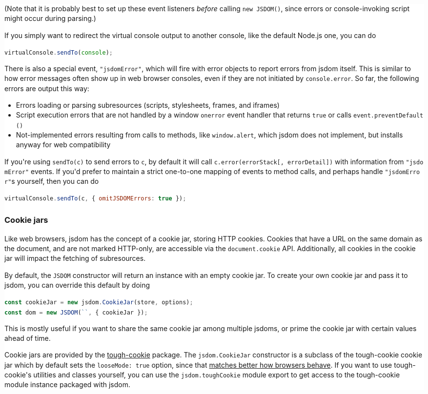 (Note that it is probably best to set up these event listeners *before* calling `new JSDOM()`, since errors or
console-invoking script might occur during parsing.)

If you simply want to redirect the virtual console output to another console, like the default Node.js one, you can do

```js
virtualConsole.sendTo(console);
```

There is also a special event, `"jsdomError"`, which will fire with error objects to report errors from jsdom itself.
This is similar to how error messages often show up in web browser consoles, even if they are not initiated
by `console.error`. So far, the following errors are output this way:

- Errors loading or parsing subresources (scripts, stylesheets, frames, and iframes)
- Script execution errors that are not handled by a window `onerror` event handler that returns `true` or
  calls `event.preventDefault()`
- Not-implemented errors resulting from calls to methods, like `window.alert`, which jsdom does not implement, but
  installs anyway for web compatibility

If you're using `sendTo(c)` to send errors to `c`, by default it will call `c.error(errorStack[, errorDetail])` with
information from `"jsdomError"` events. If you'd prefer to maintain a strict one-to-one mapping of events to method
calls, and perhaps handle `"jsdomError"`s yourself, then you can do

```js
virtualConsole.sendTo(c, { omitJSDOMErrors: true });
```

### Cookie jars

Like web browsers, jsdom has the concept of a cookie jar, storing HTTP cookies. Cookies that have a URL on the same
domain as the document, and are not marked HTTP-only, are accessible via the `document.cookie` API. Additionally, all
cookies in the cookie jar will impact the fetching of subresources.

By default, the `JSDOM` constructor will return an instance with an empty cookie jar. To create your own cookie jar and
pass it to jsdom, you can override this default by doing

```js
const cookieJar = new jsdom.CookieJar(store, options);
const dom = new JSDOM(``, { cookieJar });
```

This is mostly useful if you want to share the same cookie jar among multiple jsdoms, or prime the cookie jar with
certain values ahead of time.

Cookie jars are provided by the [tough-cookie](https://www.npmjs.com/package/tough-cookie) package.
The `jsdom.CookieJar` constructor is a subclass of the tough-cookie cookie jar which by default sets
the `looseMode: true` option, since
that [matches better how browsers behave](https://github.com/whatwg/html/issues/804). If you want to use tough-cookie's
utilities and classes yourself, you can use the `jsdom.toughCookie` module export to get access to the tough-cookie
module instance packaged with jsdom.
